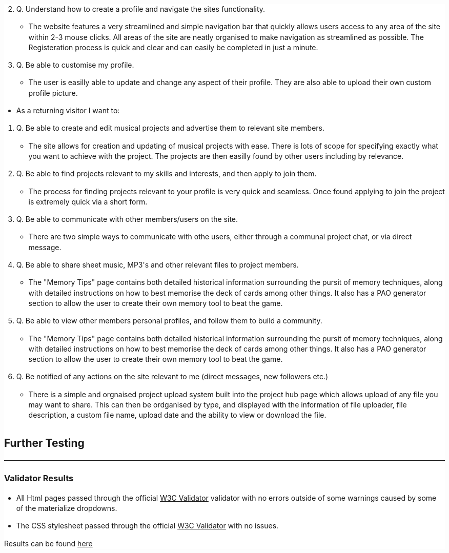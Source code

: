 2. Q. Understand how to create a profile and navigate the sites functionality.
      * The website features a very streamlined and simple navigation bar that quickly allows users access to any area of the site within 2-3 mouse clicks. All areas of the site are neatly organised to make navigation as streamlined as possible.
      The Registeration process is quick and clear and can easily be completed in just a minute.

3. Q. Be able to customise my profile.
      * The user is easilly able to update and change any aspect of their profile. They are also able to upload their own custom profile picture.

- As a returning visitor I want to:

1. Q. Be able to create and edit musical projects and advertise them to relevant site members.
      * The site allows for creation and updating of musical projects with ease. There is lots of scope for specifying exactly what you want to achieve with the project. The projects are then easilly found by other users including by relevance.

2. Q. Be able to find projects relevant to my skills and interests, and then apply to join them.
      * The process for finding projects relevant to your profile is very quick and seamless. Once found applying to join the project is extremely quick via a short form.

3. Q. Be able to communicate with other members/users on the site.
      * There are two simple ways to communicate with othe users, either through a communal project chat, or via direct message.

4. Q. Be able to share sheet music, MP3's and other relevant files to project members.
      * The "Memory Tips" page contains both detailed historical information surrounding the pursit of memory techniques, along with detailed instructions on how to best memorise the deck of cards among other things. It also has a PAO generator section to allow the user to create their own memory tool to beat the game.

5. Q. Be able to view other members personal profiles, and follow them to build a community.
      * The "Memory Tips" page contains both detailed historical information surrounding the pursit of memory techniques, along with detailed instructions on how to best memorise the deck of cards among other things. It also has a PAO generator section to allow the user to create their own memory tool to beat the game.

6. Q. Be notified of any actions on the site relevant to me (direct messages, new followers etc.)
      * There is a simple and orgnaised project upload system built into the project hub page which allows upload of any file you may want to share. This can then be ordganised by type, and displayed with the information of file uploader, file description, a custom file name, upload date and the ability to view or download the file.                  

## Further Testing
---
### Validator Results
* All Html pages passed through the official [W3C Validator](https://validator.w3.org) validator with no errors outside of some warnings caused by some of the materialize dropdowns.

* The CSS stylesheet passed through the official [W3C Validator](https://validator.w3.org) with no issues.

Results can be found [here](/static/readme-files/validator-results/)

